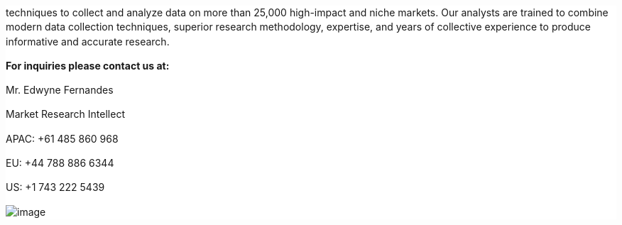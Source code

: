 techniques to collect and analyze data on more than 25,000 high-impact and niche markets. Our analysts are trained to combine modern data collection techniques, superior research methodology, expertise, and years of collective experience to produce informative and accurate research.</span></p><p><strong>For inquiries please contact us at:</strong></p><p>Mr. Edwyne Fernandes</p><p>Market Research Intellect</p><p>APAC: +61 485 860 968</p><p>EU: +44 788 886 6344</p><p>US: +1 743 222 5439</p>
![image](https://github.com/user-attachments/assets/73a2dda5-1e62-48a8-a107-c2d72bbee010)

